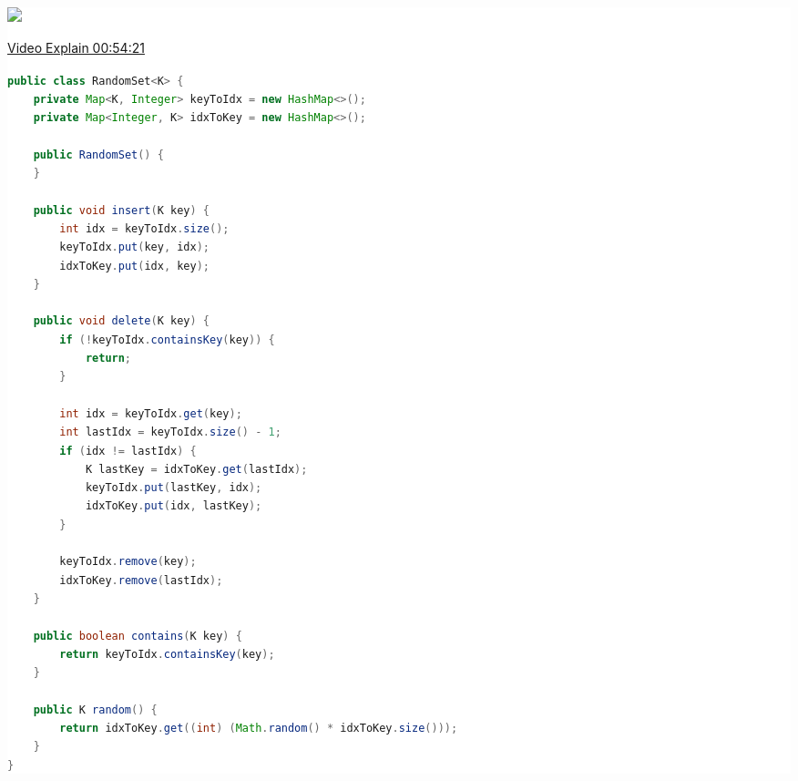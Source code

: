 ![](https://note-sun.oss-cn-shanghai.aliyuncs.com/image/202501192251793.png)

[Video Explain 00:54:21](https://www.bilibili.com/video/BV13g41157hK/?vd_source=2b0f5d4521fd544614edfc30d4ab38e1&spm_id_from=333.788.player.switch&p=12)

```java
public class RandomSet<K> {
    private Map<K, Integer> keyToIdx = new HashMap<>();
    private Map<Integer, K> idxToKey = new HashMap<>();

    public RandomSet() {
    }

    public void insert(K key) {
        int idx = keyToIdx.size();
        keyToIdx.put(key, idx);
        idxToKey.put(idx, key);
    }

    public void delete(K key) {
        if (!keyToIdx.containsKey(key)) {
            return;
        }
        
        int idx = keyToIdx.get(key);
        int lastIdx = keyToIdx.size() - 1;
        if (idx != lastIdx) {
            K lastKey = idxToKey.get(lastIdx);
            keyToIdx.put(lastKey, idx);
            idxToKey.put(idx, lastKey);
        }
        
        keyToIdx.remove(key);
        idxToKey.remove(lastIdx);
    }

    public boolean contains(K key) {
        return keyToIdx.containsKey(key);
    }

    public K random() {
        return idxToKey.get((int) (Math.random() * idxToKey.size()));
    }
}
```